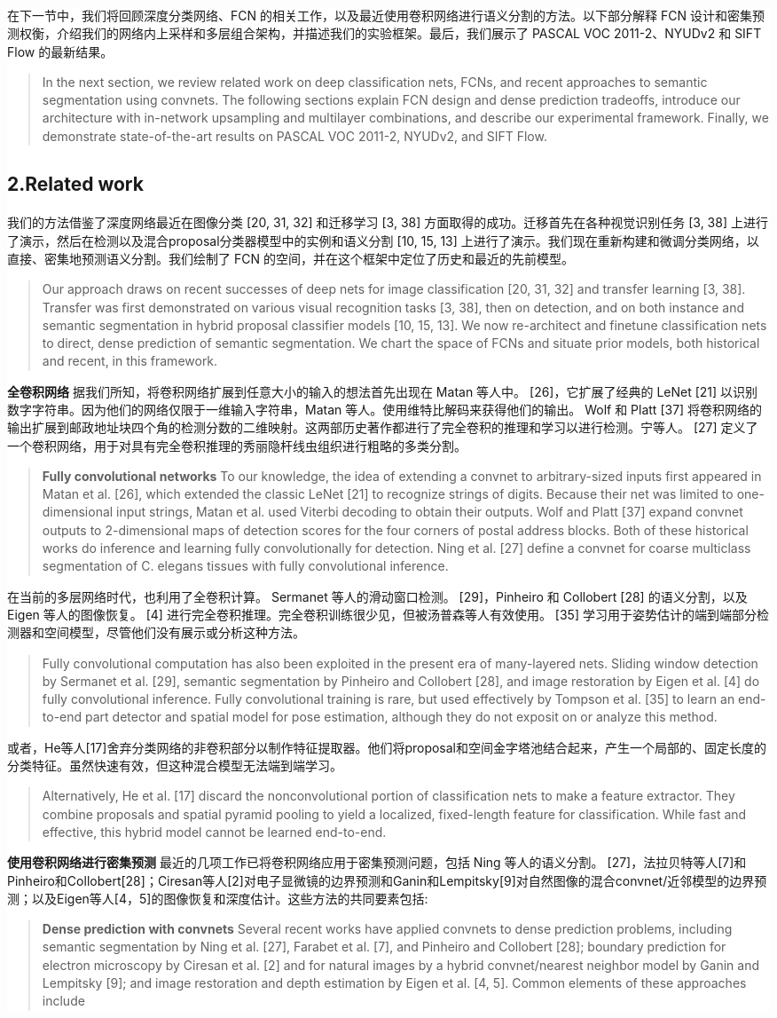 在下一节中，我们将回顾深度分类网络、FCN 的相关工作，以及最近使用卷积网络进行语义分割的方法。以下部分解释 FCN 设计和密集预测权衡，介绍我们的网络内上采样和多层组合架构，并描述我们的实验框架。最后，我们展示了 PASCAL VOC 2011-2、NYUDv2 和 SIFT Flow 的最新结果。

>In the next section, we review related work on deep classification nets, FCNs, and recent approaches to semantic segmentation using convnets. The following sections explain FCN design and dense prediction tradeoffs, introduce our architecture with in-network upsampling and multilayer combinations, and describe our experimental framework. Finally, we demonstrate state-of-the-art results on PASCAL VOC 2011-2, NYUDv2, and SIFT Flow.

## 2.Related work

我们的方法借鉴了深度网络最近在图像分类 [20, 31, 32] 和迁移学习 [3, 38] 方面取得的成功。迁移首先在各种视觉识别任务 [3, 38] 上进行了演示，然后在检测以及混合proposal分类器模型中的实例和语义分割 [10, 15, 13] 上进行了演示。我们现在重新构建和微调分类网络，以直接、密集地预测语义分割。我们绘制了 FCN 的空间，并在这个框架中定位了历史和最近的先前模型。

> Our approach draws on recent successes of deep nets for image classification [20, 31, 32] and transfer learning [3, 38]. Transfer was first demonstrated on various visual recognition tasks [3, 38], then on detection, and on both instance and semantic segmentation in hybrid proposal classifier models [10, 15, 13]. We now re-architect and finetune classification nets to direct, dense prediction of semantic segmentation. We chart the space of FCNs and situate prior models, both historical and recent, in this framework.

**全卷积网络** 据我们所知，将卷积网络扩展到任意大小的输入的想法首先出现在 Matan 等人中。 [26]，它扩展了经典的 LeNet [21] 以识别数字字符串。因为他们的网络仅限于一维输入字符串，Matan 等人。使用维特比解码来获得他们的输出。 Wolf 和 Platt [37] 将卷积网络的输出扩展到邮政地址块四个角的检测分数的二维映射。这两部历史著作都进行了完全卷积的推理和学习以进行检测。宁等人。 [27] 定义了一个卷积网络，用于对具有完全卷积推理的秀丽隐杆线虫组织进行粗略的多类分割。

> **Fully convolutional networks** To our knowledge, the idea of extending a convnet to arbitrary-sized inputs first appeared in Matan et al. [26], which extended the classic LeNet [21] to recognize strings of digits. Because their net was limited to one-dimensional input strings, Matan et al. used Viterbi decoding to obtain their outputs. Wolf and Platt [37] expand convnet outputs to 2-dimensional maps of detection scores for the four corners of postal address blocks. Both of these historical works do inference and learning fully convolutionally for detection. Ning et al. [27] define a convnet for coarse multiclass segmentation of C. elegans tissues with fully convolutional inference.

在当前的多层网络时代，也利用了全卷积计算。 Sermanet 等人的滑动窗口检测。 [29]，Pinheiro 和 Collobert [28] 的语义分割，以及 Eigen 等人的图像恢复。 [4] 进行完全卷积推理。完全卷积训练很少见，但被汤普森等人有效使用。 [35] 学习用于姿势估计的端到端部分检测器和空间模型，尽管他们没有展示或分析这种方法。

> Fully convolutional computation has also been exploited in the present era of many-layered nets. Sliding window detection by Sermanet et al. [29], semantic segmentation by Pinheiro and Collobert [28], and image restoration by Eigen et al. [4] do fully convolutional inference. Fully convolutional training is rare, but used effectively by Tompson et al. [35] to learn an end-to-end part detector and spatial model for pose estimation, although they do not exposit on or analyze this method.

或者，He等人[17]舍弃分类网络的非卷积部分以制作特征提取器。他们将proposal和空间金字塔池结合起来，产生一个局部的、固定长度的分类特征。虽然快速有效，但这种混合模型无法端到端学习。

> Alternatively, He et al. [17] discard the nonconvolutional portion of classification nets to make a feature extractor. They combine proposals and spatial pyramid pooling to yield a localized, fixed-length feature for classification. While fast and effective, this hybrid model cannot be learned end-to-end.

**使用卷积网络进行密集预测** 最近的几项工作已将卷积网络应用于密集预测问题，包括 Ning 等人的语义分割。 [27]，法拉贝特等人[7]和Pinheiro和Collobert[28]；Ciresan等人[2]对电子显微镜的边界预测和Ganin和Lempitsky[9]对自然图像的混合convnet/近邻模型的边界预测；以及Eigen等人[4，5]的图像恢复和深度估计。这些方法的共同要素包括:

>**Dense prediction with convnets** Several recent works have applied convnets to dense prediction problems, including semantic segmentation by Ning et al. [27], Farabet et al. [7], and Pinheiro and Collobert [28]; boundary prediction for electron microscopy by Ciresan et al. [2] and for natural images by a hybrid convnet/nearest neighbor model by Ganin and Lempitsky [9]; and image restoration and depth estimation by Eigen et al. [4, 5]. Common elements of these approaches include
